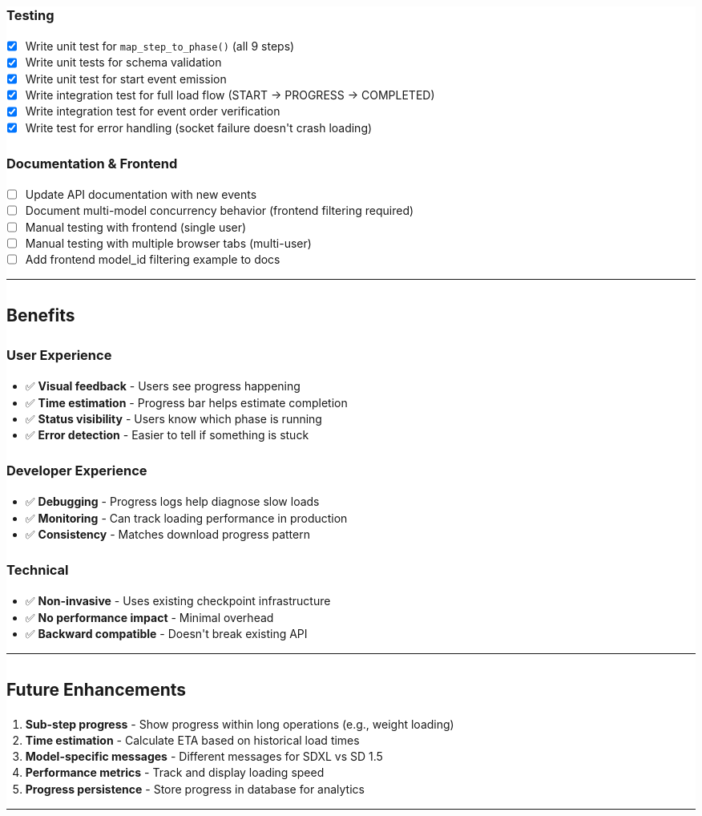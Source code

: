 ### Testing

- [x] Write unit test for `map_step_to_phase()` (all 9 steps)
- [x] Write unit tests for schema validation
- [x] Write unit test for start event emission
- [x] Write integration test for full load flow (START → PROGRESS → COMPLETED)
- [x] Write integration test for event order verification
- [x] Write test for error handling (socket failure doesn't crash loading)

### Documentation & Frontend

- [ ] Update API documentation with new events
- [ ] Document multi-model concurrency behavior (frontend filtering required)
- [ ] Manual testing with frontend (single user)
- [ ] Manual testing with multiple browser tabs (multi-user)
- [ ] Add frontend model_id filtering example to docs

---

## Benefits

### User Experience

- ✅ **Visual feedback** - Users see progress happening
- ✅ **Time estimation** - Progress bar helps estimate completion
- ✅ **Status visibility** - Users know which phase is running
- ✅ **Error detection** - Easier to tell if something is stuck

### Developer Experience

- ✅ **Debugging** - Progress logs help diagnose slow loads
- ✅ **Monitoring** - Can track loading performance in production
- ✅ **Consistency** - Matches download progress pattern

### Technical

- ✅ **Non-invasive** - Uses existing checkpoint infrastructure
- ✅ **No performance impact** - Minimal overhead
- ✅ **Backward compatible** - Doesn't break existing API

---

## Future Enhancements

1. **Sub-step progress** - Show progress within long operations (e.g., weight loading)
2. **Time estimation** - Calculate ETA based on historical load times
3. **Model-specific messages** - Different messages for SDXL vs SD 1.5
4. **Performance metrics** - Track and display loading speed
5. **Progress persistence** - Store progress in database for analytics

---
